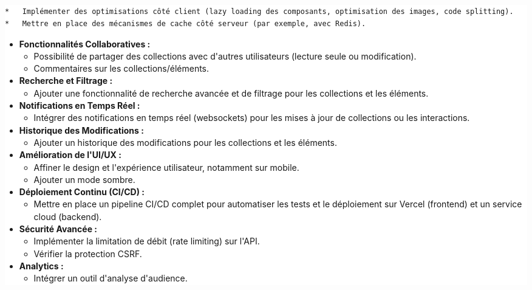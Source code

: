     *   Implémenter des optimisations côté client (lazy loading des composants, optimisation des images, code splitting).
    *   Mettre en place des mécanismes de cache côté serveur (par exemple, avec Redis).
*   **Fonctionnalités Collaboratives :**
    *   Possibilité de partager des collections avec d'autres utilisateurs (lecture seule ou modification).
    *   Commentaires sur les collections/éléments.
*   **Recherche et Filtrage :**
    *   Ajouter une fonctionnalité de recherche avancée et de filtrage pour les collections et les éléments.
*   **Notifications en Temps Réel :**
    *   Intégrer des notifications en temps réel (websockets) pour les mises à jour de collections ou les interactions.
*   **Historique des Modifications :**
    *   Ajouter un historique des modifications pour les collections et les éléments.
*   **Amélioration de l'UI/UX :**
    *   Affiner le design et l'expérience utilisateur, notamment sur mobile.
    *   Ajouter un mode sombre.
*   **Déploiement Continu (CI/CD) :**
    *   Mettre en place un pipeline CI/CD complet pour automatiser les tests et le déploiement sur Vercel (frontend) et un service cloud (backend).
*   **Sécurité Avancée :**
    *   Implémenter la limitation de débit (rate limiting) sur l'API.
    *   Vérifier la protection CSRF.
*   **Analytics :**
    *   Intégrer un outil d'analyse d'audience.

